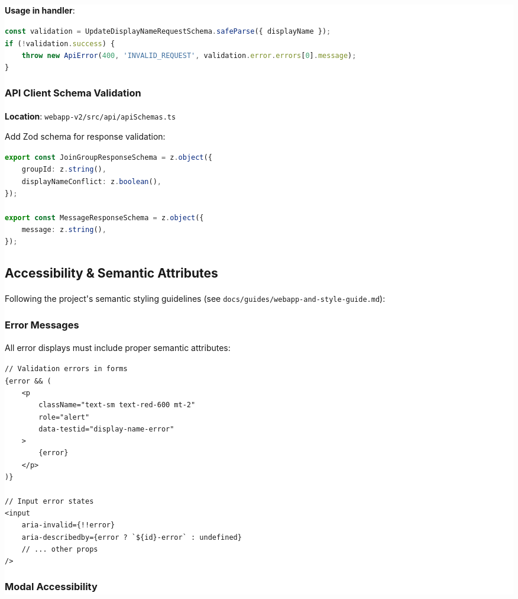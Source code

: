 **Usage in handler**:

```typescript
const validation = UpdateDisplayNameRequestSchema.safeParse({ displayName });
if (!validation.success) {
    throw new ApiError(400, 'INVALID_REQUEST', validation.error.errors[0].message);
}
```

### API Client Schema Validation

**Location**: `webapp-v2/src/api/apiSchemas.ts`

Add Zod schema for response validation:

```typescript
export const JoinGroupResponseSchema = z.object({
    groupId: z.string(),
    displayNameConflict: z.boolean(),
});

export const MessageResponseSchema = z.object({
    message: z.string(),
});
```

## Accessibility & Semantic Attributes

Following the project's semantic styling guidelines (see `docs/guides/webapp-and-style-guide.md`):

### Error Messages

All error displays must include proper semantic attributes:

```tsx
// Validation errors in forms
{error && (
    <p
        className="text-sm text-red-600 mt-2"
        role="alert"
        data-testid="display-name-error"
    >
        {error}
    </p>
)}

// Input error states
<input
    aria-invalid={!!error}
    aria-describedby={error ? `${id}-error` : undefined}
    // ... other props
/>
```

### Modal Accessibility
